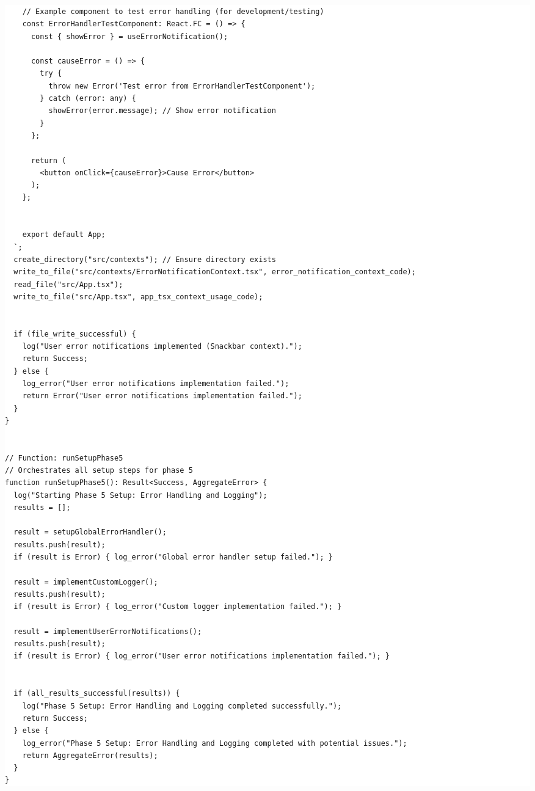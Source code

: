 ```pseudocode
    // Example component to test error handling (for development/testing)
    const ErrorHandlerTestComponent: React.FC = () => {
      const { showError } = useErrorNotification();

      const causeError = () => {
        try {
          throw new Error('Test error from ErrorHandlerTestComponent');
        } catch (error: any) {
          showError(error.message); // Show error notification
        }
      };

      return (
        <button onClick={causeError}>Cause Error</button>
      );
    };


    export default App;
  `;
  create_directory("src/contexts"); // Ensure directory exists
  write_to_file("src/contexts/ErrorNotificationContext.tsx", error_notification_context_code);
  read_file("src/App.tsx");
  write_to_file("src/App.tsx", app_tsx_context_usage_code);


  if (file_write_successful) {
    log("User error notifications implemented (Snackbar context).");
    return Success;
  } else {
    log_error("User error notifications implementation failed.");
    return Error("User error notifications implementation failed.");
  }
}


// Function: runSetupPhase5
// Orchestrates all setup steps for phase 5
function runSetupPhase5(): Result<Success, AggregateError> {
  log("Starting Phase 5 Setup: Error Handling and Logging");
  results = [];

  result = setupGlobalErrorHandler();
  results.push(result);
  if (result is Error) { log_error("Global error handler setup failed."); }

  result = implementCustomLogger();
  results.push(result);
  if (result is Error) { log_error("Custom logger implementation failed."); }

  result = implementUserErrorNotifications();
  results.push(result);
  if (result is Error) { log_error("User error notifications implementation failed."); }


  if (all_results_successful(results)) {
    log("Phase 5 Setup: Error Handling and Logging completed successfully.");
    return Success;
  } else {
    log_error("Phase 5 Setup: Error Handling and Logging completed with potential issues.");
    return AggregateError(results);
  }
}
```